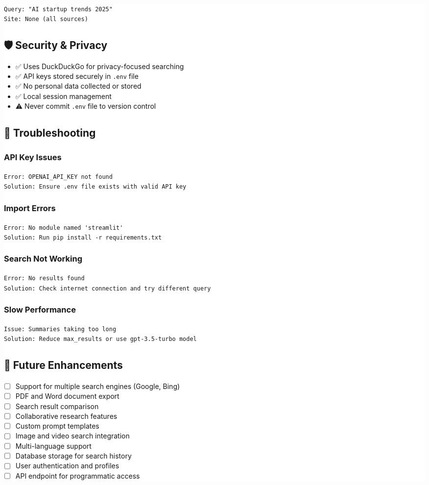 ```
Query: "AI startup trends 2025"
Site: None (all sources)
```

## 🛡️ Security & Privacy

- ✅ Uses DuckDuckGo for privacy-focused searching
- ✅ API keys stored securely in `.env` file
- ✅ No personal data collected or stored
- ✅ Local session management
- ⚠️ Never commit `.env` file to version control

## 🐛 Troubleshooting

### API Key Issues

```
Error: OPENAI_API_KEY not found
Solution: Ensure .env file exists with valid API key
```

### Import Errors

```
Error: No module named 'streamlit'
Solution: Run pip install -r requirements.txt
```

### Search Not Working

```
Error: No results found
Solution: Check internet connection and try different query
```

### Slow Performance

```
Issue: Summaries taking too long
Solution: Reduce max_results or use gpt-3.5-turbo model
```

## 🚀 Future Enhancements

- [ ] Support for multiple search engines (Google, Bing)
- [ ] PDF and Word document export
- [ ] Search result comparison
- [ ] Collaborative research features
- [ ] Custom prompt templates
- [ ] Image and video search integration
- [ ] Multi-language support
- [ ] Database storage for search history
- [ ] User authentication and profiles
- [ ] API endpoint for programmatic access
